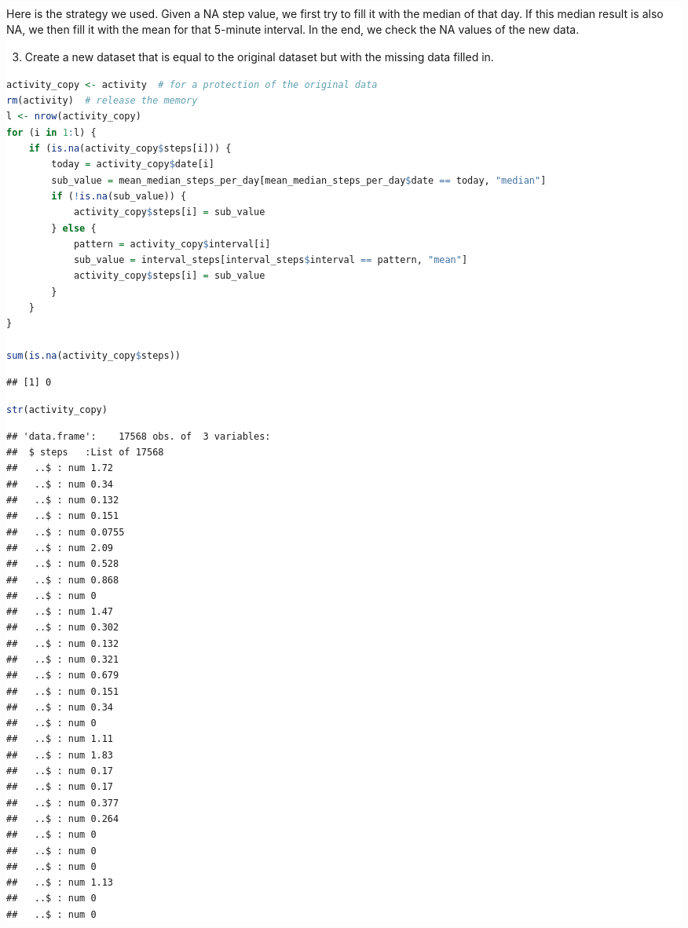 Here is the strategy we used. Given a NA step value, we first try to fill it with the median of that day. If this median result is also NA, we then fill it with the mean for that 5-minute interval. In the end, we check the NA values of the new data.

3. Create a new dataset that is equal to the original dataset but with the missing data filled in.


```r
activity_copy <- activity  # for a protection of the original data
rm(activity)  # release the memory
l <- nrow(activity_copy)
for (i in 1:l) {
    if (is.na(activity_copy$steps[i])) {
        today = activity_copy$date[i]
        sub_value = mean_median_steps_per_day[mean_median_steps_per_day$date == today, "median"]
        if (!is.na(sub_value)) {
            activity_copy$steps[i] = sub_value
        } else {
            pattern = activity_copy$interval[i]
            sub_value = interval_steps[interval_steps$interval == pattern, "mean"]
            activity_copy$steps[i] = sub_value
        }
    }
}

sum(is.na(activity_copy$steps))
```

```
## [1] 0
```

```r
str(activity_copy)
```

```
## 'data.frame':	17568 obs. of  3 variables:
##  $ steps   :List of 17568
##   ..$ : num 1.72
##   ..$ : num 0.34
##   ..$ : num 0.132
##   ..$ : num 0.151
##   ..$ : num 0.0755
##   ..$ : num 2.09
##   ..$ : num 0.528
##   ..$ : num 0.868
##   ..$ : num 0
##   ..$ : num 1.47
##   ..$ : num 0.302
##   ..$ : num 0.132
##   ..$ : num 0.321
##   ..$ : num 0.679
##   ..$ : num 0.151
##   ..$ : num 0.34
##   ..$ : num 0
##   ..$ : num 1.11
##   ..$ : num 1.83
##   ..$ : num 0.17
##   ..$ : num 0.17
##   ..$ : num 0.377
##   ..$ : num 0.264
##   ..$ : num 0
##   ..$ : num 0
##   ..$ : num 0
##   ..$ : num 1.13
##   ..$ : num 0
##   ..$ : num 0
```